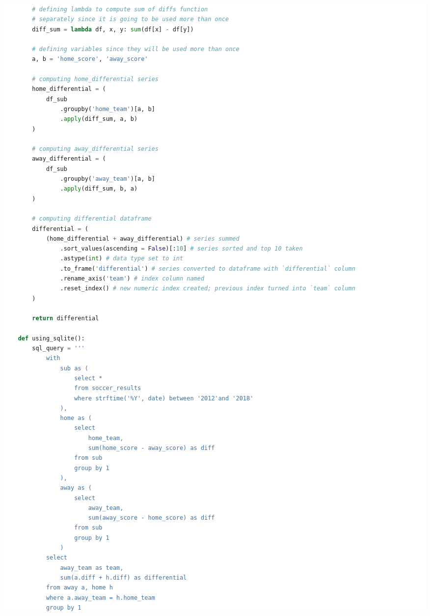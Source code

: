 ```python
        # defining lambda to compute sum of diffs function
        # separately since it is going to be used more than once 
        diff_sum = lambda df, x, y: sum(df[x] - df[y])
        
        # defining variables since they will be used more than once
        a, b = 'home_score', 'away_score'
        
        # computing home_differential series
        home_differential = (
            df_sub
                .groupby('home_team')[a, b]
                .apply(diff_sum, a, b)
        )
        
        # computing away_differential series
        away_differential = (
            df_sub
                .groupby('away_team')[a, b]
                .apply(diff_sum, b, a)
        )
        
        # computing differential dataframe
        differential = (
            (home_differential + away_differential) # series summed
                .sort_values(ascending = False)[:10] # series sorted and top 10 taken
                .astype(int) # data type set to int
                .to_frame('differential') # series converted to dataframe with `differential` column
                .rename_axis('team') # index column named
                .reset_index() # new numeric index created; previous index turned into `team` column
        )
        
        return differential
    
    def using_sqlite():
        sql_query = '''
            with 
                sub as (
                    select *
                    from soccer_results
                    where strftime('%Y', date) between '2012'and '2018'
                ),
                home as (
                    select
                        home_team,
                        sum(home_score - away_score) as diff
                    from sub
                    group by 1
                ),
                away as (
                    select
                        away_team,
                        sum(away_score - home_score) as diff
                    from sub
                    group by 1
                )
            select
                away_team as team,
                sum(a.diff + h.diff) as differential
            from away a, home h
            where a.away_team = h.home_team 
            group by 1 
```